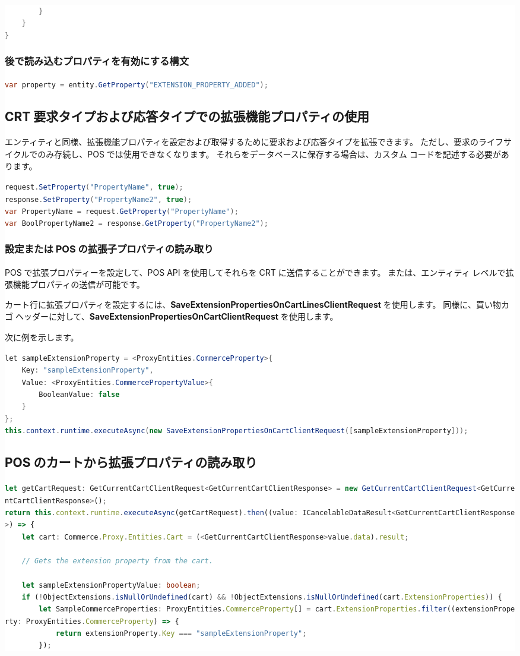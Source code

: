 ```csharp
        }
    }
}
```

### <a name="syntax-to-enable-the-property-to-be-read-later"></a>後で読み込むプロパティを有効にする構文

```C#
var property = entity.GetProperty("EXTENSION_PROPERTY_ADDED");
```

## <a name="using-extension-properties-on-crt-request-and-response-types"></a>CRT 要求タイプおよび応答タイプでの拡張機能プロパティの使用

エンティティと同様、拡張機能プロパティを設定および取得するために要求および応答タイプを拡張できます。 ただし、要求のライフサイクルでのみ存続し、POS では使用できなくなります。 それらをデータベースに保存する場合は、カスタム コードを記述する必要があります。

```C#
request.SetProperty("PropertyName", true);
response.SetProperty("PropertyName2", true);
var PropertyName = request.GetProperty("PropertyName");
var BoolPropertyName2 = response.GetProperty("PropertyName2");
```

### <a name="setting-or-reading-extension-properties-in-pos"></a>設定または POS の拡張子プロパティの読み取り

POS で拡張プロパティーを設定して、POS API を使用してそれらを CRT に送信することができます。 または、エンティティ レベルで拡張機能プロパティの送信が可能です。

カート行に拡張プロパティを設定するには、**SaveExtensionPropertiesOnCartLinesClientRequest** を使用します。 同様に、買い物カゴ ヘッダーに対して、**SaveExtensionPropertiesOnCartClientRequest** を使用します。

次に例を示します。

```C#
let sampleExtensionProperty = <ProxyEntities.CommerceProperty>{
    Key: "sampleExtensionProperty",
    Value: <ProxyEntities.CommercePropertyValue>{
        BooleanValue: false
    }
};
this.context.runtime.executeAsync(new SaveExtensionPropertiesOnCartClientRequest([sampleExtensionProperty]));
```

## <a name="reading-the-extension-property-from-the-cart-in-pos"></a>POS のカートから拡張プロパティの読み取り

```typescript
let getCartRequest: GetCurrentCartClientRequest<GetCurrentCartClientResponse> = new GetCurrentCartClientRequest<GetCurrentCartClientResponse>();
return this.context.runtime.executeAsync(getCartRequest).then((value: ICancelableDataResult<GetCurrentCartClientResponse>) => {
    let cart: Commerce.Proxy.Entities.Cart = (<GetCurrentCartClientResponse>value.data).result;

    // Gets the extension property from the cart.

    let sampleExtensionPropertyValue: boolean;
    if (!ObjectExtensions.isNullOrUndefined(cart) && !ObjectExtensions.isNullOrUndefined(cart.ExtensionProperties)) {
        let SampleCommerceProperties: ProxyEntities.CommerceProperty[] = cart.ExtensionProperties.filter((extensionProperty: ProxyEntities.CommerceProperty) => {
            return extensionProperty.Key === "sampleExtensionProperty";
        });
```